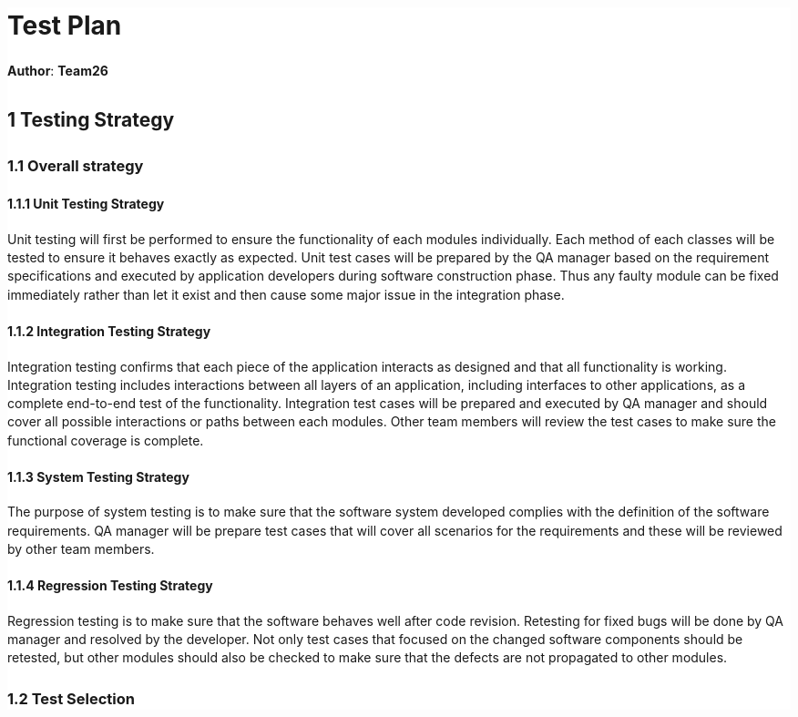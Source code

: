 # Test Plan

**Author**: **Team26**

## 1 Testing Strategy

### 1.1 Overall strategy

#### 1.1.1 Unit Testing Strategy

Unit testing will first be performed to ensure the functionality of each modules individually. Each method of each 
classes will be tested to ensure it behaves exactly as expected. Unit test cases will be prepared by the QA manager based 
on the requirement specifications and executed by application developers during software construction phase. Thus any 
faulty module can be fixed immediately rather than let it exist and then cause some major issue in the integration phase.

#### 1.1.2 Integration Testing Strategy

Integration testing confirms that each piece of the application interacts as designed and that all functionality is
working. Integration testing includes interactions between all layers of an application, including interfaces to other
applications, as a complete end-to-end test of the functionality. Integration test cases will be prepared and executed
by QA manager and should cover all possible interactions or paths between each modules. Other team members will review
the test cases to make sure the functional coverage is complete.

#### 1.1.3 System Testing Strategy

The purpose of system testing is to make sure that the software system developed complies with the definition of the
software requirements. QA manager will be prepare test cases that will cover all scenarios for the requirements and these
will be reviewed by other team members.

#### 1.1.4 Regression Testing Strategy

Regression testing is to make sure that the software behaves well after code revision. Retesting for fixed bugs will be
done by QA manager and resolved by the developer. Not only test cases that focused on the changed software components 
should be retested, but other modules should also be checked to make sure that the defects are not propagated to other 
modules. 

### 1.2 Test Selection
